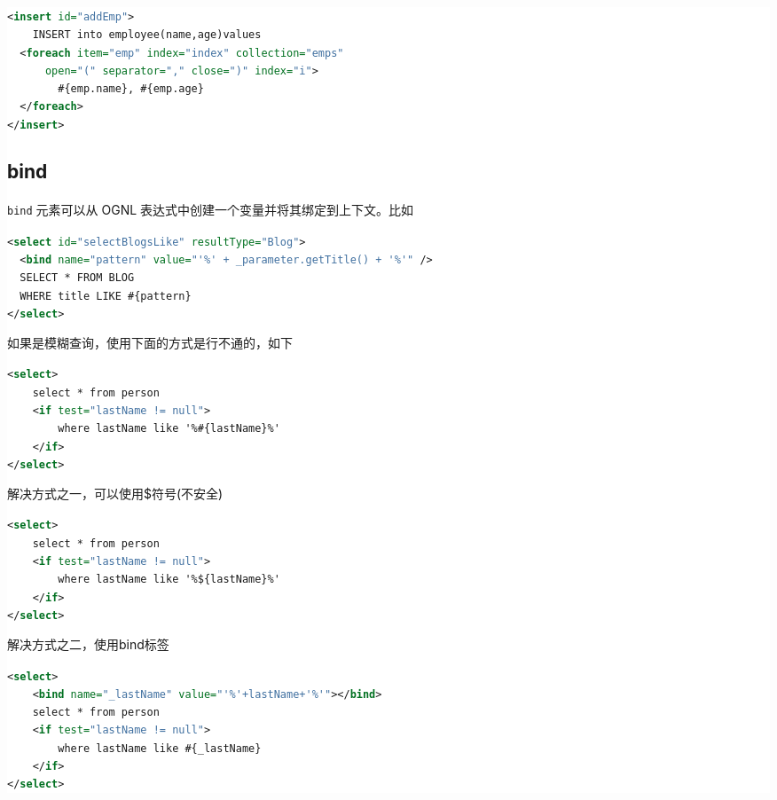 ```xml
<insert id="addEmp">
	INSERT into employee(name,age)values
  <foreach item="emp" index="index" collection="emps"
      open="(" separator="," close=")" index="i">
        #{emp.name}, #{emp.age}
  </foreach>
</insert>
```

## bind

`bind` 元素可以从 OGNL 表达式中创建一个变量并将其绑定到上下文。比如 

```xml
<select id="selectBlogsLike" resultType="Blog">
  <bind name="pattern" value="'%' + _parameter.getTitle() + '%'" />
  SELECT * FROM BLOG
  WHERE title LIKE #{pattern}
</select>
```

如果是模糊查询，使用下面的方式是行不通的，如下

```xml
<select>
    select * from person
    <if test="lastName != null">
        where lastName like '%#{lastName}%'
    </if>
</select>
```

解决方式之一，可以使用$符号(不安全)

```xml
<select>
    select * from person
    <if test="lastName != null">
        where lastName like '%${lastName}%'
    </if>
</select>
```

解决方式之二，使用bind标签

```xml
<select>
    <bind name="_lastName" value="'%'+lastName+'%'"></bind>
    select * from person
    <if test="lastName != null">
        where lastName like #{_lastName}
    </if>
</select>
```
